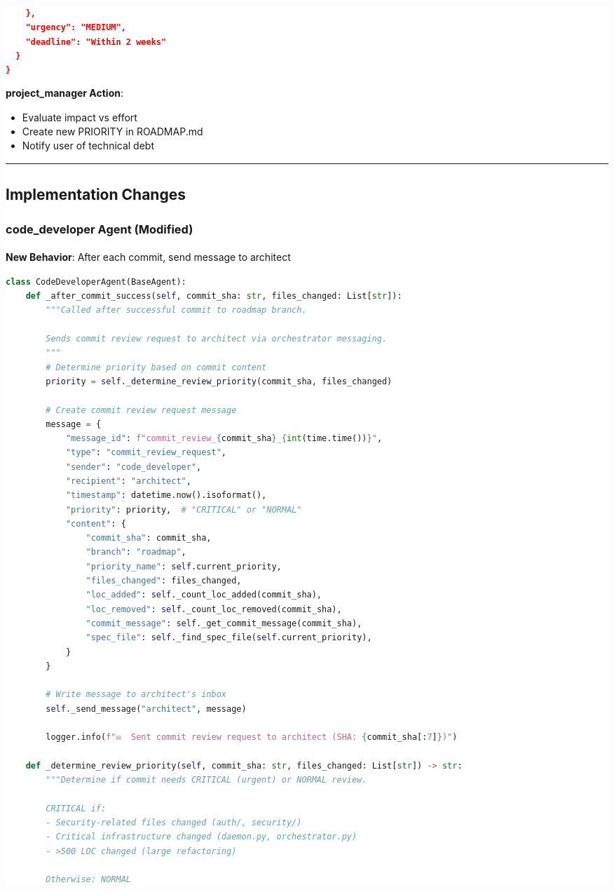 ```json
    },
    "urgency": "MEDIUM",
    "deadline": "Within 2 weeks"
  }
}
```

**project_manager Action**:
- Evaluate impact vs effort
- Create new PRIORITY in ROADMAP.md
- Notify user of technical debt

---

## Implementation Changes

### code_developer Agent (Modified)

**New Behavior**: After each commit, send message to architect

```python
class CodeDeveloperAgent(BaseAgent):
    def _after_commit_success(self, commit_sha: str, files_changed: List[str]):
        """Called after successful commit to roadmap branch.

        Sends commit review request to architect via orchestrator messaging.
        """
        # Determine priority based on commit content
        priority = self._determine_review_priority(commit_sha, files_changed)

        # Create commit review request message
        message = {
            "message_id": f"commit_review_{commit_sha}_{int(time.time())}",
            "type": "commit_review_request",
            "sender": "code_developer",
            "recipient": "architect",
            "timestamp": datetime.now().isoformat(),
            "priority": priority,  # "CRITICAL" or "NORMAL"
            "content": {
                "commit_sha": commit_sha,
                "branch": "roadmap",
                "priority_name": self.current_priority,
                "files_changed": files_changed,
                "loc_added": self._count_loc_added(commit_sha),
                "loc_removed": self._count_loc_removed(commit_sha),
                "commit_message": self._get_commit_message(commit_sha),
                "spec_file": self._find_spec_file(self.current_priority),
            }
        }

        # Write message to architect's inbox
        self._send_message("architect", message)

        logger.info(f"✉️  Sent commit review request to architect (SHA: {commit_sha[:7]})")

    def _determine_review_priority(self, commit_sha: str, files_changed: List[str]) -> str:
        """Determine if commit needs CRITICAL (urgent) or NORMAL review.

        CRITICAL if:
        - Security-related files changed (auth/, security/)
        - Critical infrastructure changed (daemon.py, orchestrator.py)
        - >500 LOC changed (large refactoring)

        Otherwise: NORMAL
```